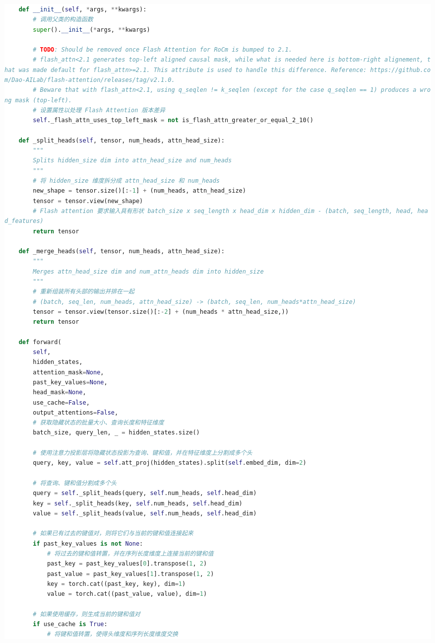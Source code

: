 ```py
    def __init__(self, *args, **kwargs):
        # 调用父类的构造函数
        super().__init__(*args, **kwargs)

        # TODO: Should be removed once Flash Attention for RoCm is bumped to 2.1.
        # flash_attn<2.1 generates top-left aligned causal mask, while what is needed here is bottom-right alignement, that was made default for flash_attn>=2.1. This attribute is used to handle this difference. Reference: https://github.com/Dao-AILab/flash-attention/releases/tag/v2.1.0.
        # Beware that with flash_attn<2.1, using q_seqlen != k_seqlen (except for the case q_seqlen == 1) produces a wrong mask (top-left).
        # 设置属性以处理 Flash Attention 版本差异
        self._flash_attn_uses_top_left_mask = not is_flash_attn_greater_or_equal_2_10()

    def _split_heads(self, tensor, num_heads, attn_head_size):
        """
        Splits hidden_size dim into attn_head_size and num_heads
        """
        # 将 hidden_size 维度拆分成 attn_head_size 和 num_heads
        new_shape = tensor.size()[:-1] + (num_heads, attn_head_size)
        tensor = tensor.view(new_shape)
        # Flash attention 要求输入具有形状 batch_size x seq_length x head_dim x hidden_dim - (batch, seq_length, head, head_features)
        return tensor

    def _merge_heads(self, tensor, num_heads, attn_head_size):
        """
        Merges attn_head_size dim and num_attn_heads dim into hidden_size
        """
        # 重新组装所有头部的输出并排在一起
        # (batch, seq_len, num_heads, attn_head_size) -> (batch, seq_len, num_heads*attn_head_size)
        tensor = tensor.view(tensor.size()[:-2] + (num_heads * attn_head_size,))
        return tensor

    def forward(
        self,
        hidden_states,
        attention_mask=None,
        past_key_values=None,
        head_mask=None,
        use_cache=False,
        output_attentions=False,
        # 获取隐藏状态的批量大小、查询长度和特征维度
        batch_size, query_len, _ = hidden_states.size()

        # 使用注意力投影层将隐藏状态投影为查询、键和值，并在特征维度上分割成多个头
        query, key, value = self.att_proj(hidden_states).split(self.embed_dim, dim=2)

        # 将查询、键和值分割成多个头
        query = self._split_heads(query, self.num_heads, self.head_dim)
        key = self._split_heads(key, self.num_heads, self.head_dim)
        value = self._split_heads(value, self.num_heads, self.head_dim)

        # 如果已有过去的键值对，则将它们与当前的键和值连接起来
        if past_key_values is not None:
            # 将过去的键和值转置，并在序列长度维度上连接当前的键和值
            past_key = past_key_values[0].transpose(1, 2)
            past_value = past_key_values[1].transpose(1, 2)
            key = torch.cat((past_key, key), dim=1)
            value = torch.cat((past_value, value), dim=1)

        # 如果使用缓存，则生成当前的键和值对
        if use_cache is True:
            # 将键和值转置，使得头维度和序列长度维度交换
```